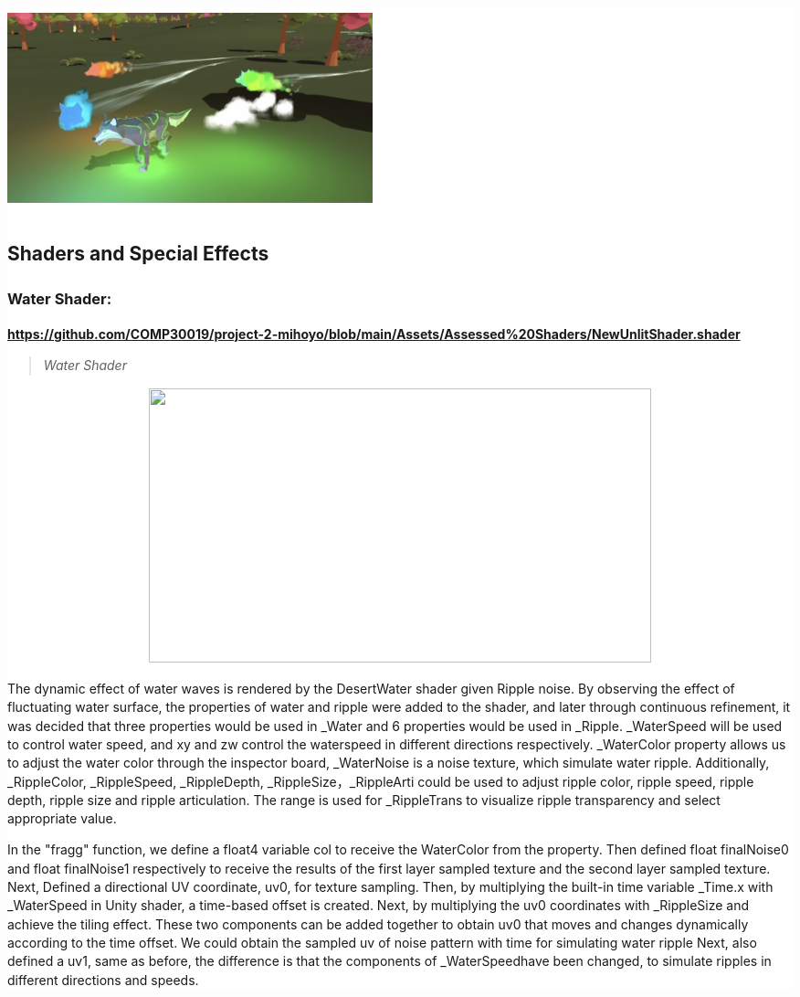   <img src="Images/newSpirits.png" width="400" height="220"> 
</p>

## Shaders and Special Effects
### Water Shader: 
**https://github.com/COMP30019/project-2-mihoyo/blob/main/Assets/Assessed%20Shaders/NewUnlitShader.shader**
> _Water Shader_
<p align="center">
  <img src="Images/waterShader.gif" width="550" height="300"> 
</p>

The dynamic effect of water waves is rendered by the DesertWater shader given Ripple noise. By observing the effect of fluctuating water surface, the properties of water and ripple were added to the shader, and later through continuous refinement, it was decided that three properties would be used in _Water and 6 properties would be used in _Ripple. _WaterSpeed will be used to control water speed, and xy and zw control the waterspeed in different directions respectively. _WaterColor property allows us to adjust the water color through the inspector board, _WaterNoise is a noise texture, which simulate water ripple. Additionally, _RippleColor, _RippleSpeed, _RippleDepth, _RippleSize，_RippleArti could be used to adjust ripple color, ripple speed, ripple depth, ripple size and ripple articulation. The range is used for _RippleTrans to visualize ripple transparency and select appropriate value.

In the "fragg" function, we define a float4 variable col to receive the WaterColor from the property. Then defined float  finalNoise0 and float finalNoise1 respectively to receive the results of the first layer sampled texture and the second layer sampled texture. Next, Defined a directional UV coordinate, uv0, for texture sampling. Then, by multiplying the built-in time variable _Time.x with _WaterSpeed in Unity shader, a time-based offset is created. Next, by multiplying the uv0 coordinates with _RippleSize and achieve the tiling effect. These two components can be added together to obtain uv0 that moves and changes dynamically according to the time offset. We could obtain the sampled uv of noise pattern with time for simulating water ripple Next, also defined a uv1, same as before, the difference is that the components of _WaterSpeedhave been changed, to simulate ripples in different directions and speeds.
